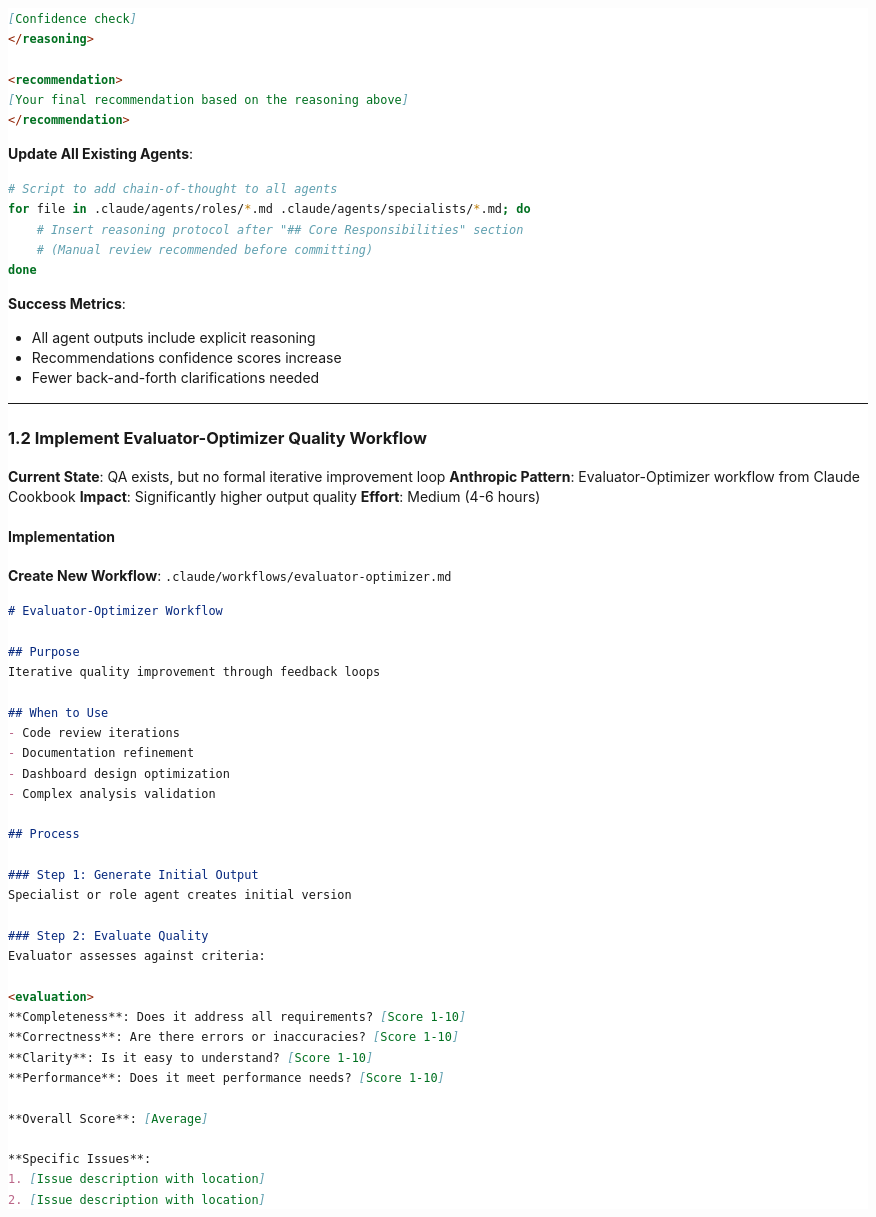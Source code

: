```markdown
[Confidence check]
</reasoning>

<recommendation>
[Your final recommendation based on the reasoning above]
</recommendation>
```

**Update All Existing Agents**:
```bash
# Script to add chain-of-thought to all agents
for file in .claude/agents/roles/*.md .claude/agents/specialists/*.md; do
    # Insert reasoning protocol after "## Core Responsibilities" section
    # (Manual review recommended before committing)
done
```

**Success Metrics**:
- All agent outputs include explicit reasoning
- Recommendations confidence scores increase
- Fewer back-and-forth clarifications needed

---

### 1.2 Implement Evaluator-Optimizer Quality Workflow

**Current State**: QA exists, but no formal iterative improvement loop
**Anthropic Pattern**: Evaluator-Optimizer workflow from Claude Cookbook
**Impact**: Significantly higher output quality
**Effort**: Medium (4-6 hours)

#### Implementation

**Create New Workflow**: `.claude/workflows/evaluator-optimizer.md`

```markdown
# Evaluator-Optimizer Workflow

## Purpose
Iterative quality improvement through feedback loops

## When to Use
- Code review iterations
- Documentation refinement
- Dashboard design optimization
- Complex analysis validation

## Process

### Step 1: Generate Initial Output
Specialist or role agent creates initial version

### Step 2: Evaluate Quality
Evaluator assesses against criteria:

<evaluation>
**Completeness**: Does it address all requirements? [Score 1-10]
**Correctness**: Are there errors or inaccuracies? [Score 1-10]
**Clarity**: Is it easy to understand? [Score 1-10]
**Performance**: Does it meet performance needs? [Score 1-10]

**Overall Score**: [Average]

**Specific Issues**:
1. [Issue description with location]
2. [Issue description with location]
```